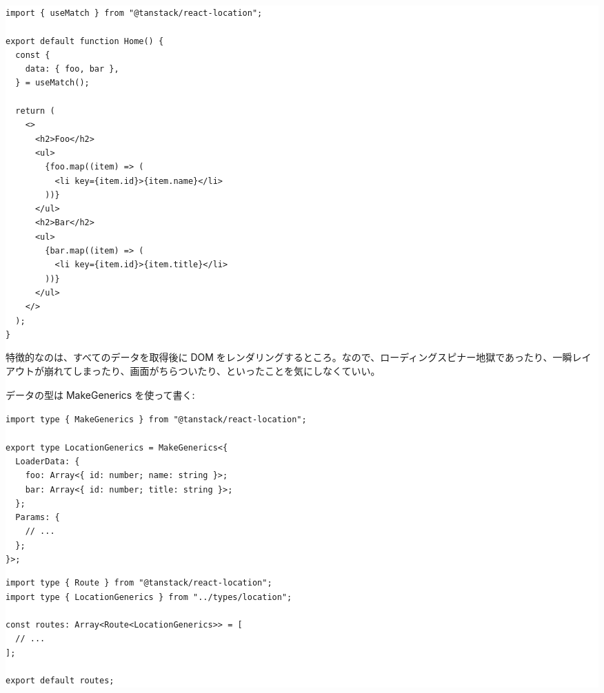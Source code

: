 ```tsx[data-file="/src/routes/home.tsx"]
import { useMatch } from "@tanstack/react-location";

export default function Home() {
  const {
    data: { foo, bar },
  } = useMatch();

  return (
    <>
      <h2>Foo</h2>
      <ul>
        {foo.map((item) => (
          <li key={item.id}>{item.name}</li>
        ))}
      </ul>
      <h2>Bar</h2>
      <ul>
        {bar.map((item) => (
          <li key={item.id}>{item.title}</li>
        ))}
      </ul>
    </>
  );
}
```

特徴的なのは、すべてのデータを取得後に DOM をレンダリングするところ。なので、ローディングスピナー地獄であったり、一瞬レイアウトが崩れてしまったり、画面がちらついたり、といったことを気にしなくていい。

データの型は MakeGenerics を使って書く:

```ts[data-file="/src/types/location.ts"]
import type { MakeGenerics } from "@tanstack/react-location";

export type LocationGenerics = MakeGenerics<{
  LoaderData: {
    foo: Array<{ id: number; name: string }>;
    bar: Array<{ id: number; title: string }>;
  };
  Params: {
    // ...
  };
}>;
```

```tsx[data-file="/src/routes/index.tsx"]
import type { Route } from "@tanstack/react-location";
import type { LocationGenerics } from "../types/location";

const routes: Array<Route<LocationGenerics>> = [
  // ...
];

export default routes;
```
